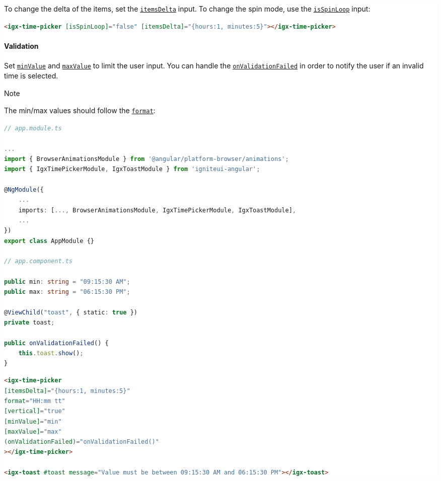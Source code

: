 To change the delta of the items, set the [`itemsDelta`]({environment:angularApiUrl}/classes/igxtimepickercomponent.html#itemsdelta) input. To change the spin mode, use the [`isSpinLoop`]({environment:angularApiUrl}/classes/igxtimepickercomponent.html#isspinloop) input:

```html
<igx-time-picker [isSpinLoop]="false" [itemsDelta]="{hours:1, minutes:5}"></igx-time-picker>
```

#### Validation

Set [`minValue`]({environment:angularApiUrl}/classes/igxtimepickercomponent.html#minvalue) and [`maxValue`]({environment:angularApiUrl}/classes/igxtimepickercomponent.html#maxvalue) to limit the user input. You can handle the [`onValidationFailed`]({environment:angularApiUrl}/classes/igxtimepickercomponent.html#onvalidationfailed) in order to notify the user if an invalid time is selected. 

>[!NOTE]
>The min/max values should follow the [`format`]({environment:angularApiUrl}/classes/igxtimepickercomponent.html#format):

```typescript
// app.module.ts

...
import { BrowserAnimationsModule } from '@angular/platform-browser/animations';
import { IgxTimePickerModule, IgxToastModule } from 'igniteui-angular';

@NgModule({
    ...
    imports: [..., BrowserAnimationsModule, IgxTimePickerModule, IgxToastModule],
    ...
})
export class AppModule {}

// app.component.ts

public min: string = "09:15:30 AM";
public max: string = "06:15:30 PM";

@ViewChild("toast", { static: true })
private toast;

public onValidationFailed() {
    this.toast.show();
}
```

```html
<igx-time-picker
[itemsDelta]="{hours:1, minutes:5}"
format="HH:mm tt"
[vertical]="true"
[minValue]="min"
[maxValue]="max"
(onValidationFailed)="onValidationFailed()"
></igx-time-picker>

<igx-toast #toast message="Value must be between 09:15:30 AM and 06:15:30 PM"></igx-toast>

```
